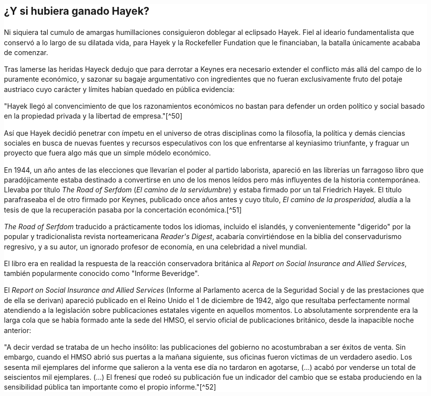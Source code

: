 ¿Y si hubiera ganado Hayek?
---------------------------

Ni siquiera tal cumulo de amargas humillaciones consiguieron doblegar al
eclipsado Hayek. Fiel al ideario fundamentalista que conservó a lo largo
de su dilatada vida, para Hayek y la Rockefeller Fundation que le
financiaban, la batalla únicamente acababa de comenzar.

Tras lamerse las heridas Hayeck dedujo que para derrotar a Keynes era
necesario extender el conflicto más allá del campo de lo puramente
económico, y sazonar su bagaje argumentativo con ingredientes que no
fueran exclusivamente fruto del potaje austriaco cuyo carácter y límites
habían quedado en pública evidencia:

"Hayek llegó al convencimiento de que los razonamientos económicos no
bastan para defender un orden político y social basado en la propiedad
privada y la libertad de empresa."[^50]

Así que Hayek decidió penetrar con ímpetu en el universo de otras
disciplinas como la filosofía, la política y demás ciencias sociales en
busca de nuevas fuentes y recursos especulativos con los que enfrentarse
al keyniasimo triunfante, y fraguar un proyecto que fuera algo más que
un simple módelo económico.

En 1944, un año antes de las elecciones que llevarían el poder al
partido laborista, apareció en las librerías un farragoso libro que
paradójicamente estaba destinado a convertirse en uno de los menos
leídos pero más influyentes de la historia contemporánea. Llevaba por
título *The Road of Serfdom* (*El camino de la servidumbre*) y estaba
firmado por un tal Friedrich Hayek. El título parafraseaba el de otro
firmado por Keynes, publicado once años antes y cuyo título, *El camino
de la prosperidad,* aludía a la tesis de que la recuperación pasaba por
la concertación económica.[^51]

*The Road of Serfdom* traducido a prácticamente todos los idiomas,
incluido el islandés, y convenientemente "digerido" por la popular y
tradicionalista revista norteamericana *Reader's Digest*, acabaría
convirtiéndose en la biblia del conservadurismo regresivo, y a su autor,
un ignorado profesor de economía, en una celebridad a nivel mundial.

El libro era en realidad la respuesta de la reacción conservadora
británica al *Report on Social Insurance and Allied Services*, también
popularmente conocido como "Informe Beveridge".

El *Report on Social Insurance and Allied Services* (Informe al
Parlamento acerca de la Seguridad Social y de las prestaciones que de
ella se derivan) apareció publicado en el Reino Unido el 1 de diciembre
de 1942, algo que resultaba perfectamente normal atendiendo a la
legislación sobre publicaciones estatales vigente en aquellos momentos.
Lo absolutamente sorprendente era la larga cola que se había formado
ante la sede del HMSO, el servio oficial de publicaciones británico,
desde la inapacible noche anterior:

"A decir verdad se trataba de un hecho insólito: las publicaciones del
gobierno no acostumbraban a ser éxitos de venta. Sin embargo, cuando el
HMSO abrió sus puertas a la mañana siguiente, sus oficinas fueron
víctimas de un verdadero asedio. Los sesenta mil ejemplares del informe
que salieron a la venta ese día no tardaron en agotarse, (...) acabó por
venderse un total de seiscientos mil ejemplares. (...) El frenesí que
rodeó su publicación fue un indicador del cambio que se estaba
produciendo en la sensibilidad pública tan importante como el propio
informe."[^52]

